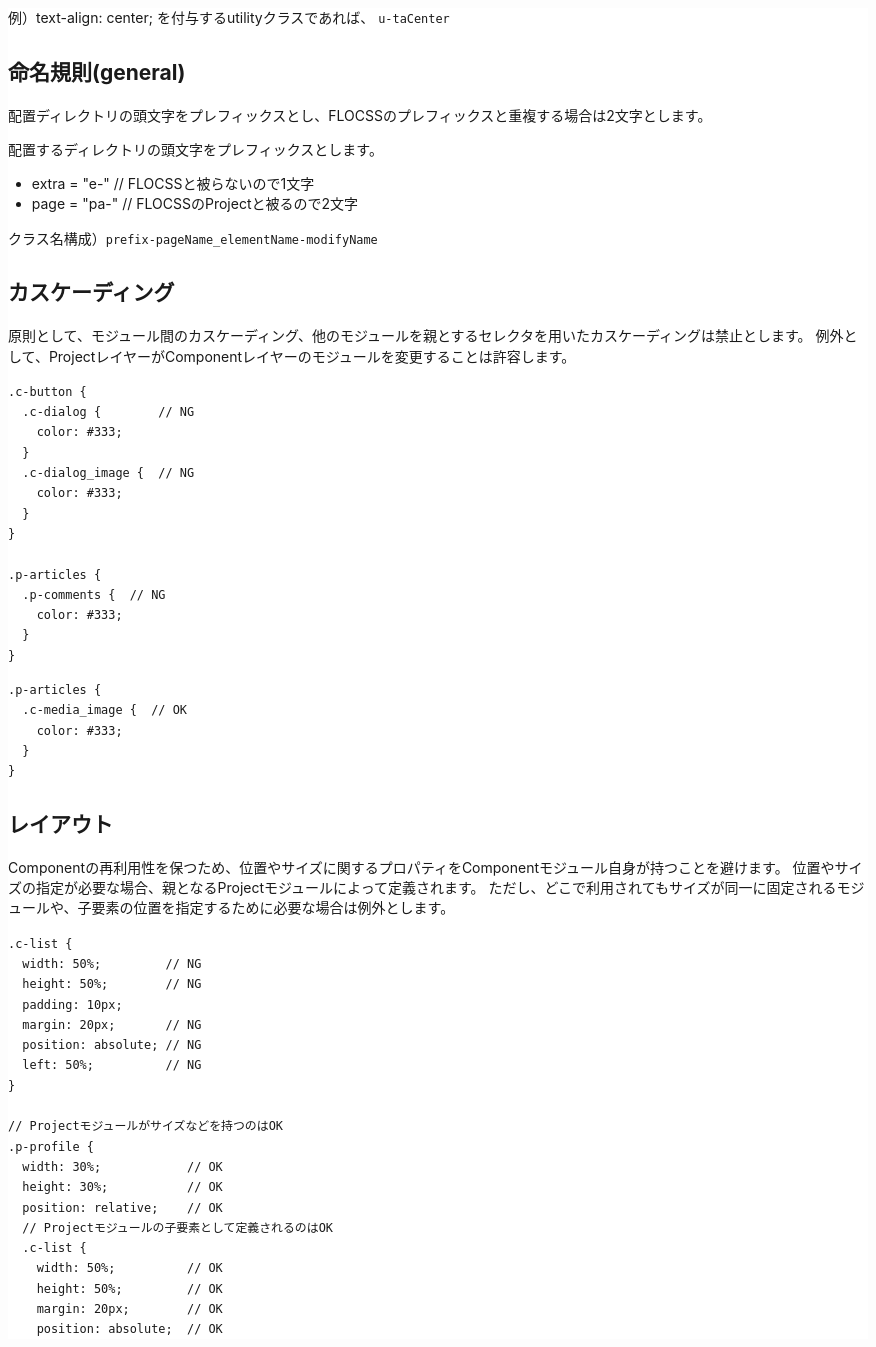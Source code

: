 例）text-align: center; を付与するutilityクラスであれば、 `u-taCenter`

## 命名規則(general)
配置ディレクトリの頭文字をプレフィックスとし、FLOCSSのプレフィックスと重複する場合は2文字とします。

配置するディレクトリの頭文字をプレフィックスとします。
* extra = "e-" // FLOCSSと被らないので1文字
* page = "pa-" // FLOCSSのProjectと被るので2文字

クラス名構成）`prefix-pageName_elementName-modifyName`

## カスケーディング
原則として、モジュール間のカスケーディング、他のモジュールを親とするセレクタを用いたカスケーディングは禁止とします。
例外として、ProjectレイヤーがComponentレイヤーのモジュールを変更することは許容します。
```ng
.c-button {
  .c-dialog {        // NG
    color: #333;
  }
  .c-dialog_image {  // NG
    color: #333;
  }
}

.p-articles {
  .p-comments {  // NG
    color: #333;
  }
}
```
```ok
.p-articles {
  .c-media_image {  // OK
    color: #333;
  }
}
```

## レイアウト
Componentの再利用性を保つため、位置やサイズに関するプロパティをComponentモジュール自身が持つことを避けます。
位置やサイズの指定が必要な場合、親となるProjectモジュールによって定義されます。
ただし、どこで利用されてもサイズが同一に固定されるモジュールや、子要素の位置を指定するために必要な場合は例外とします。
```
.c-list {
  width: 50%;         // NG
  height: 50%;        // NG
  padding: 10px;
  margin: 20px;       // NG
  position: absolute; // NG
  left: 50%;          // NG
}

// Projectモジュールがサイズなどを持つのはOK
.p-profile {
  width: 30%;            // OK
  height: 30%;           // OK
  position: relative;    // OK
  // Projectモジュールの子要素として定義されるのはOK
  .c-list {
    width: 50%;          // OK
    height: 50%;         // OK
    margin: 20px;        // OK
    position: absolute;  // OK
```
